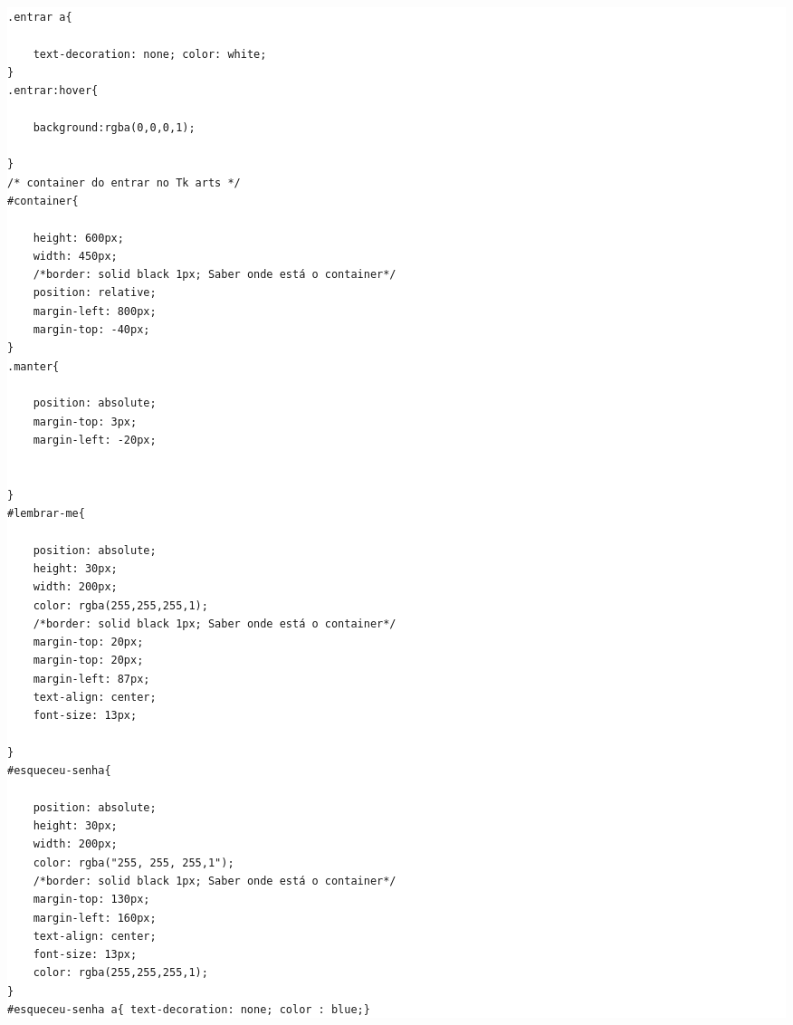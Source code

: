 	.entrar a{
		
		text-decoration: none; color: white;
	}
	.entrar:hover{
		
		background:rgba(0,0,0,1);	
		
	}
	/* container do entrar no Tk arts */
	#container{
		
		height: 600px;
		width: 450px;
		/*border: solid black 1px; Saber onde está o container*/
		position: relative;
		margin-left: 800px;
		margin-top: -40px;
	}
	.manter{
		
		position: absolute;
		margin-top: 3px;
		margin-left: -20px;
		
		
	}
	#lembrar-me{
		
		position: absolute;
		height: 30px;
		width: 200px;
		color: rgba(255,255,255,1);
		/*border: solid black 1px; Saber onde está o container*/	
		margin-top: 20px;
		margin-top: 20px;
		margin-left: 87px;
		text-align: center;
		font-size: 13px;
		
	}
	#esqueceu-senha{
		
		position: absolute;
		height: 30px;
		width: 200px;
		color: rgba("255, 255, 255,1");
		/*border: solid black 1px; Saber onde está o container*/
		margin-top: 130px;
		margin-left: 160px;
		text-align: center;
		font-size: 13px;
		color: rgba(255,255,255,1);
	}
	#esqueceu-senha a{ text-decoration: none; color : blue;}
	